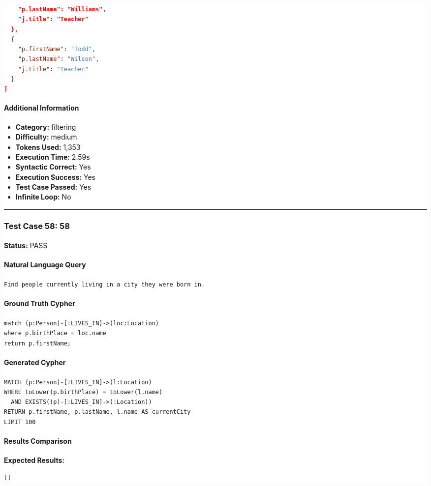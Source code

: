```json
    "p.lastName": "Williams",
    "j.title": "Teacher"
  },
  {
    "p.firstName": "Todd",
    "p.lastName": "Wilson",
    "j.title": "Teacher"
  }
]
```

#### Additional Information

- **Category:** filtering
- **Difficulty:** medium
- **Tokens Used:** 1,353
- **Execution Time:** 2.59s
- **Syntactic Correct:** Yes
- **Execution Success:** Yes
- **Test Case Passed:** Yes
- **Infinite Loop:** No

---

### Test Case 58: 58
**Status:** PASS

#### Natural Language Query
```
Find people currently living in a city they were born in.
```

#### Ground Truth Cypher
```cypher
match (p:Person)-[:LIVES_IN]->(loc:Location)
where p.birthPlace = loc.name
return p.firstName;
```

#### Generated Cypher
```cypher
MATCH (p:Person)-[:LIVES_IN]->(l:Location)
WHERE toLower(p.birthPlace) = toLower(l.name)
  AND EXISTS((p)-[:LIVES_IN]->(:Location))
RETURN p.firstName, p.lastName, l.name AS currentCity
LIMIT 100
```

#### Results Comparison

**Expected Results:**
```json
[]
```
